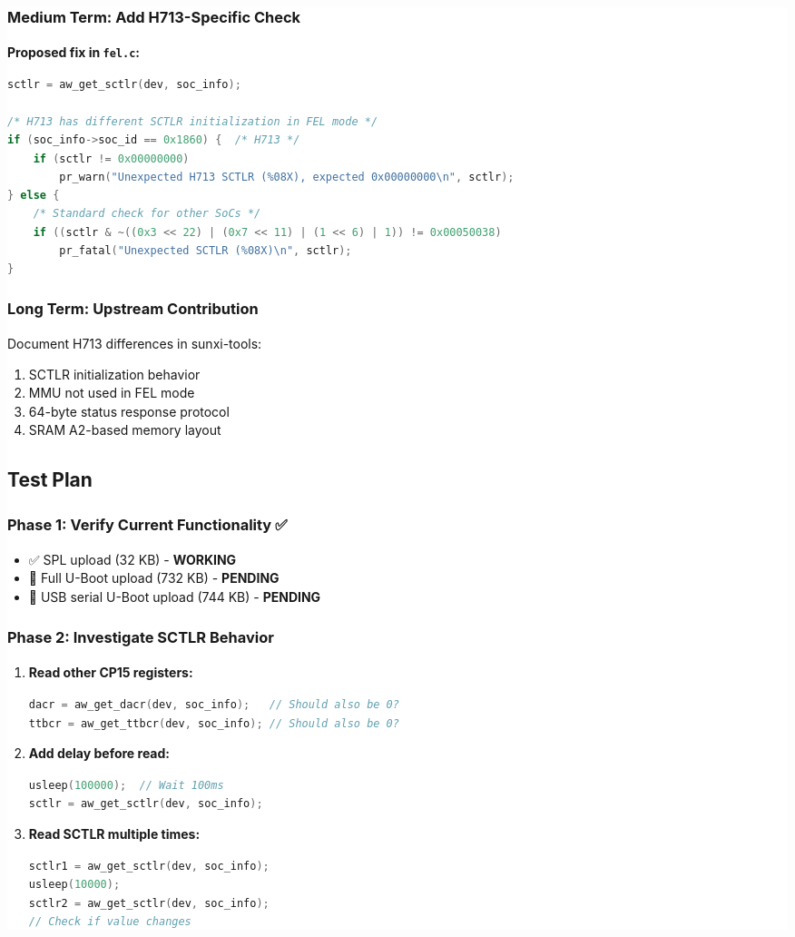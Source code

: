 ### Medium Term: **Add H713-Specific Check**

**Proposed fix in `fel.c`:**

```c
sctlr = aw_get_sctlr(dev, soc_info);

/* H713 has different SCTLR initialization in FEL mode */
if (soc_info->soc_id == 0x1860) {  /* H713 */
    if (sctlr != 0x00000000)
        pr_warn("Unexpected H713 SCTLR (%08X), expected 0x00000000\n", sctlr);
} else {
    /* Standard check for other SoCs */
    if ((sctlr & ~((0x3 << 22) | (0x7 << 11) | (1 << 6) | 1)) != 0x00050038)
        pr_fatal("Unexpected SCTLR (%08X)\n", sctlr);
}
```

### Long Term: **Upstream Contribution**

Document H713 differences in sunxi-tools:
1. SCTLR initialization behavior
2. MMU not used in FEL mode
3. 64-byte status response protocol
4. SRAM A2-based memory layout

## Test Plan

### Phase 1: Verify Current Functionality ✅

- ✅ SPL upload (32 KB) - **WORKING**
- 🎯 Full U-Boot upload (732 KB) - **PENDING**
- 🎯 USB serial U-Boot upload (744 KB) - **PENDING**

### Phase 2: Investigate SCTLR Behavior

1. **Read other CP15 registers:**
   ```c
   dacr = aw_get_dacr(dev, soc_info);   // Should also be 0?
   ttbcr = aw_get_ttbcr(dev, soc_info); // Should also be 0?
   ```

2. **Add delay before read:**
   ```c
   usleep(100000);  // Wait 100ms
   sctlr = aw_get_sctlr(dev, soc_info);
   ```

3. **Read SCTLR multiple times:**
   ```c
   sctlr1 = aw_get_sctlr(dev, soc_info);
   usleep(10000);
   sctlr2 = aw_get_sctlr(dev, soc_info);
   // Check if value changes
   ```
